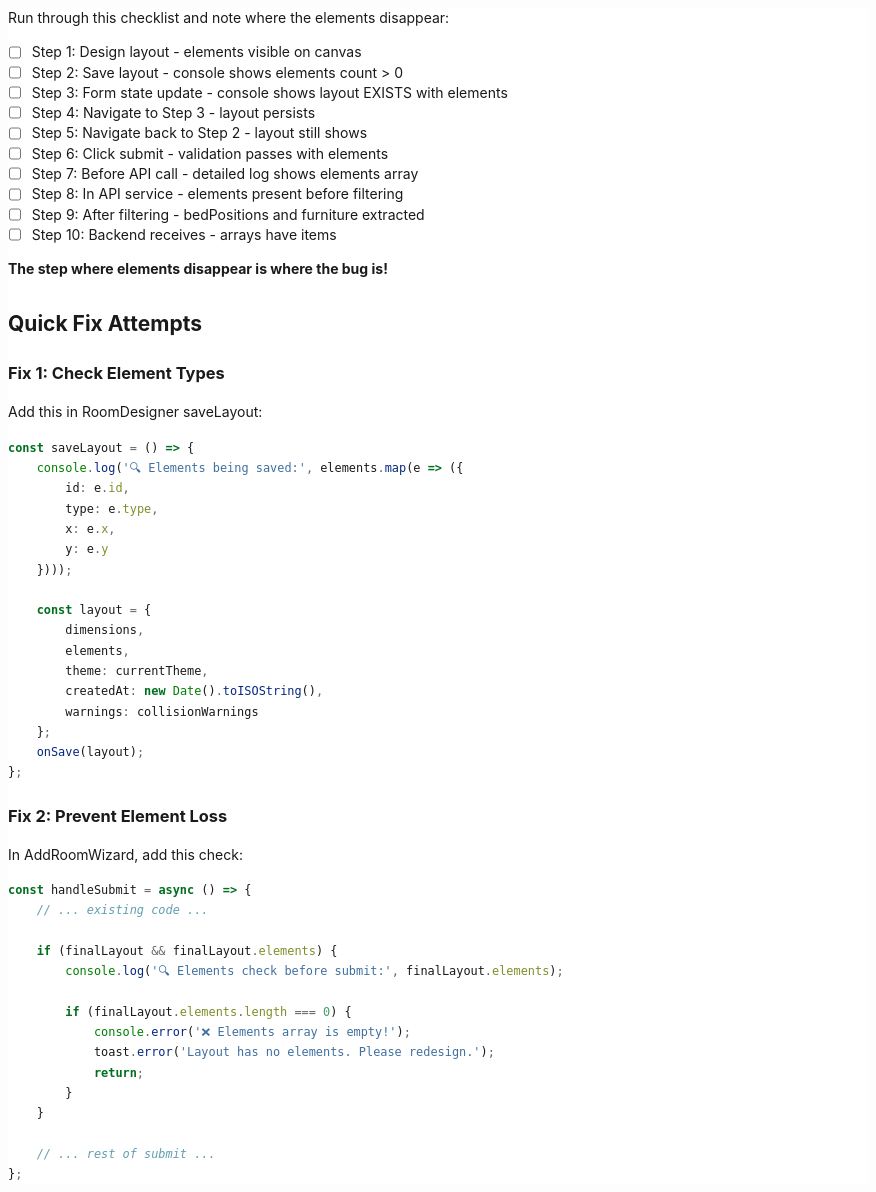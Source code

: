 Run through this checklist and note where the elements disappear:

- [ ] Step 1: Design layout - elements visible on canvas
- [ ] Step 2: Save layout - console shows elements count > 0
- [ ] Step 3: Form state update - console shows layout EXISTS with elements
- [ ] Step 4: Navigate to Step 3 - layout persists
- [ ] Step 5: Navigate back to Step 2 - layout still shows
- [ ] Step 6: Click submit - validation passes with elements
- [ ] Step 7: Before API call - detailed log shows elements array
- [ ] Step 8: In API service - elements present before filtering
- [ ] Step 9: After filtering - bedPositions and furniture extracted
- [ ] Step 10: Backend receives - arrays have items

**The step where elements disappear is where the bug is!**

## Quick Fix Attempts

### Fix 1: Check Element Types

Add this in RoomDesigner saveLayout:

```typescript
const saveLayout = () => {
    console.log('🔍 Elements being saved:', elements.map(e => ({
        id: e.id,
        type: e.type,
        x: e.x,
        y: e.y
    })));
    
    const layout = {
        dimensions,
        elements,
        theme: currentTheme,
        createdAt: new Date().toISOString(),
        warnings: collisionWarnings
    };
    onSave(layout);
};
```

### Fix 2: Prevent Element Loss

In AddRoomWizard, add this check:

```typescript
const handleSubmit = async () => {
    // ... existing code ...
    
    if (finalLayout && finalLayout.elements) {
        console.log('🔍 Elements check before submit:', finalLayout.elements);
        
        if (finalLayout.elements.length === 0) {
            console.error('❌ Elements array is empty!');
            toast.error('Layout has no elements. Please redesign.');
            return;
        }
    }
    
    // ... rest of submit ...
};
```
